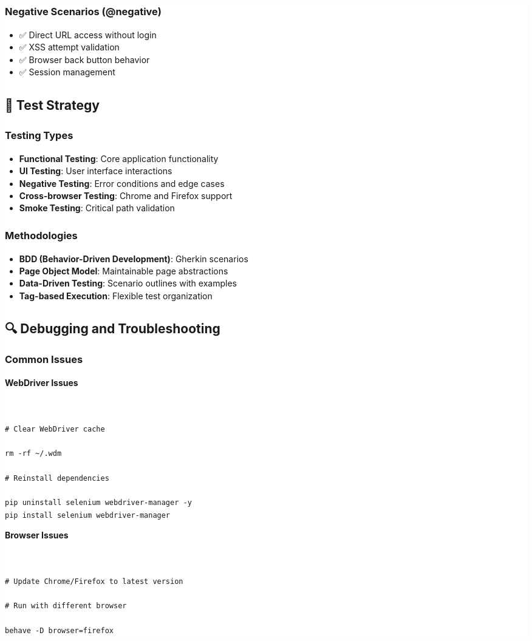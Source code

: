 ### Negative Scenarios (@negative)
- ✅ Direct URL access without login
- ✅ XSS attempt validation
- ✅ Browser back button behavior
- ✅ Session management

## 🎯 Test Strategy

### Testing Types
- **Functional Testing**: Core application functionality
- **UI Testing**: User interface interactions
- **Negative Testing**: Error conditions and edge cases
- **Cross-browser Testing**: Chrome and Firefox support
- **Smoke Testing**: Critical path validation

### Methodologies
- **BDD (Behavior-Driven Development)**: Gherkin scenarios
- **Page Object Model**: Maintainable page abstractions
- **Data-Driven Testing**: Scenario outlines with examples
- **Tag-based Execution**: Flexible test organization

## 🔍 Debugging and Troubleshooting

### Common Issues

**WebDriver Issues**
```


# Clear WebDriver cache

rm -rf ~/.wdm

# Reinstall dependencies

pip uninstall selenium webdriver-manager -y
pip install selenium webdriver-manager

```

**Browser Issues**
```


# Update Chrome/Firefox to latest version

# Run with different browser

behave -D browser=firefox

```
